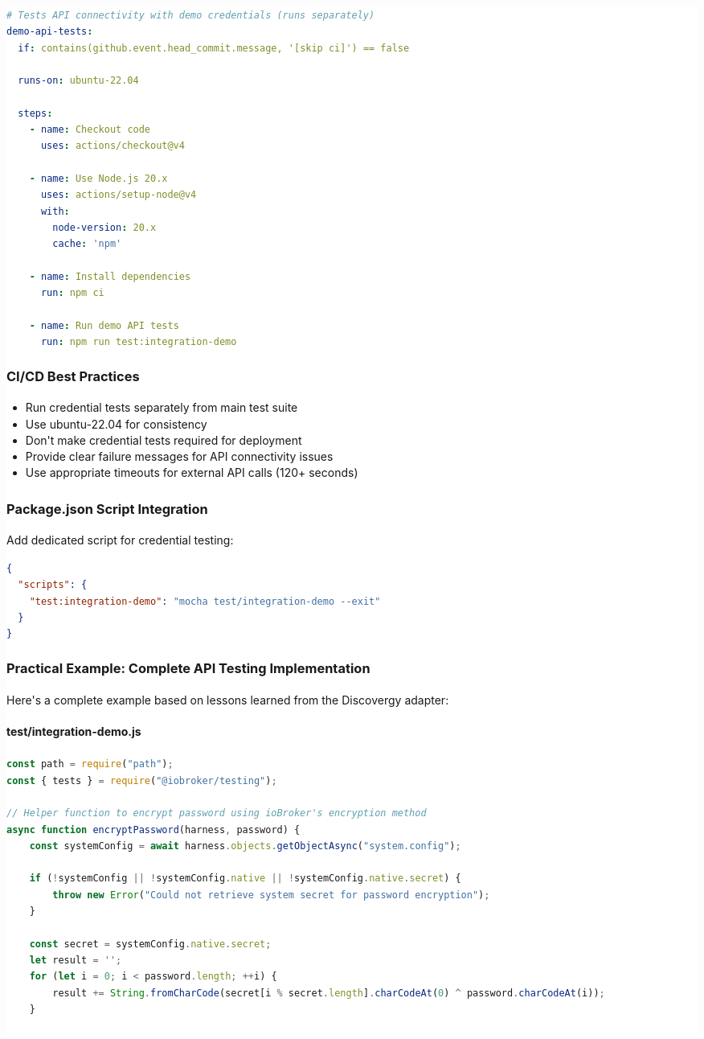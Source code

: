 ```yaml
# Tests API connectivity with demo credentials (runs separately)
demo-api-tests:
  if: contains(github.event.head_commit.message, '[skip ci]') == false
  
  runs-on: ubuntu-22.04
  
  steps:
    - name: Checkout code
      uses: actions/checkout@v4
      
    - name: Use Node.js 20.x
      uses: actions/setup-node@v4
      with:
        node-version: 20.x
        cache: 'npm'
        
    - name: Install dependencies
      run: npm ci
      
    - name: Run demo API tests
      run: npm run test:integration-demo
```

### CI/CD Best Practices
- Run credential tests separately from main test suite
- Use ubuntu-22.04 for consistency
- Don't make credential tests required for deployment
- Provide clear failure messages for API connectivity issues
- Use appropriate timeouts for external API calls (120+ seconds)

### Package.json Script Integration
Add dedicated script for credential testing:
```json
{
  "scripts": {
    "test:integration-demo": "mocha test/integration-demo --exit"
  }
}
```

### Practical Example: Complete API Testing Implementation
Here's a complete example based on lessons learned from the Discovergy adapter:

#### test/integration-demo.js
```javascript
const path = require("path");
const { tests } = require("@iobroker/testing");

// Helper function to encrypt password using ioBroker's encryption method
async function encryptPassword(harness, password) {
    const systemConfig = await harness.objects.getObjectAsync("system.config");
    
    if (!systemConfig || !systemConfig.native || !systemConfig.native.secret) {
        throw new Error("Could not retrieve system secret for password encryption");
    }
    
    const secret = systemConfig.native.secret;
    let result = '';
    for (let i = 0; i < password.length; ++i) {
        result += String.fromCharCode(secret[i % secret.length].charCodeAt(0) ^ password.charCodeAt(i));
    }
    
```